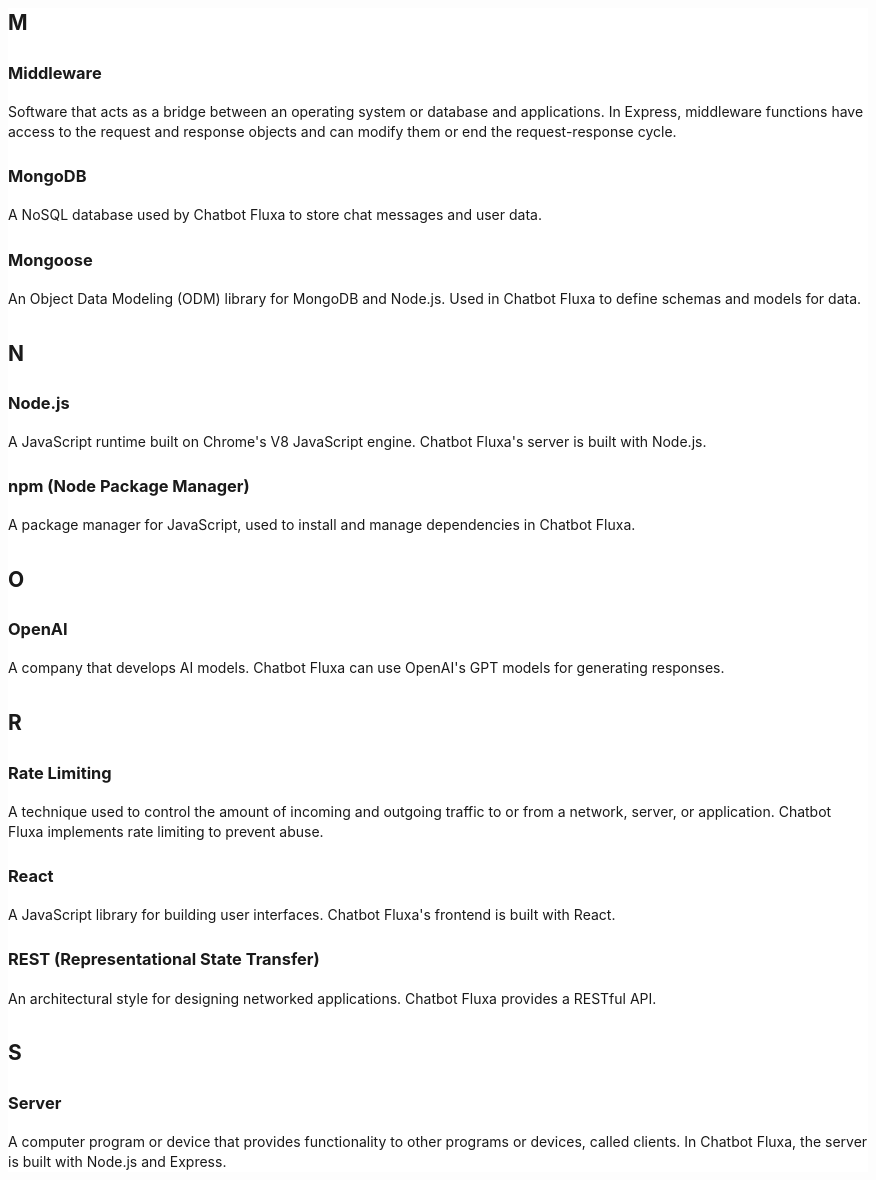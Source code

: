 ## M

### Middleware
Software that acts as a bridge between an operating system or database and applications. In Express, middleware functions have access to the request and response objects and can modify them or end the request-response cycle.

### MongoDB
A NoSQL database used by Chatbot Fluxa to store chat messages and user data.

### Mongoose
An Object Data Modeling (ODM) library for MongoDB and Node.js. Used in Chatbot Fluxa to define schemas and models for data.

## N

### Node.js
A JavaScript runtime built on Chrome's V8 JavaScript engine. Chatbot Fluxa's server is built with Node.js.

### npm (Node Package Manager)
A package manager for JavaScript, used to install and manage dependencies in Chatbot Fluxa.

## O

### OpenAI
A company that develops AI models. Chatbot Fluxa can use OpenAI's GPT models for generating responses.

## R

### Rate Limiting
A technique used to control the amount of incoming and outgoing traffic to or from a network, server, or application. Chatbot Fluxa implements rate limiting to prevent abuse.

### React
A JavaScript library for building user interfaces. Chatbot Fluxa's frontend is built with React.

### REST (Representational State Transfer)
An architectural style for designing networked applications. Chatbot Fluxa provides a RESTful API.

## S

### Server
A computer program or device that provides functionality to other programs or devices, called clients. In Chatbot Fluxa, the server is built with Node.js and Express.
